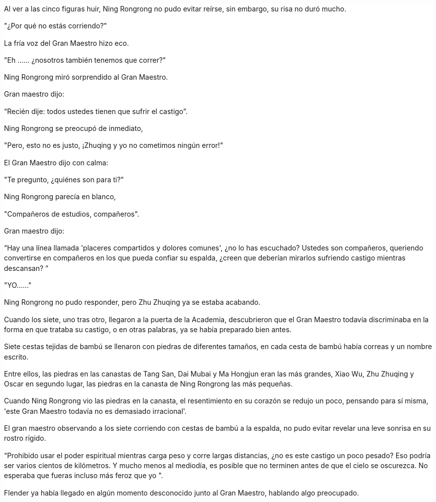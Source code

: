 Al ver a las cinco figuras huir, Ning Rongrong no pudo evitar reírse, sin embargo, su risa no duró mucho.

"¿Por qué no estás corriendo?"

La fría voz del Gran Maestro hizo eco.

"Eh ...... ¿nosotros también tenemos que correr?"

Ning Rongrong miró sorprendido al Gran Maestro.

Gran maestro dijo:

“Recién dije: todos ustedes tienen que sufrir el castigo”.

Ning Rongrong se preocupó de inmediato,

"Pero, esto no es justo, ¡Zhuqing y yo no cometimos ningún error!"

El Gran Maestro dijo con calma:

"Te pregunto, ¿quiénes son para ti?"

Ning Rongrong parecía en blanco,

"Compañeros de estudios, compañeros".

Gran maestro dijo:

“Hay una línea llamada 'placeres compartidos y dolores comunes', ¿no lo has escuchado? Ustedes son compañeros, queriendo convertirse en compañeros en los que pueda confiar su espalda, ¿creen que deberían mirarlos sufriendo castigo mientras descansan? ”

"YO……"

Ning Rongrong no pudo responder, pero Zhu Zhuqing ya se estaba acabando.

Cuando los siete, uno tras otro, llegaron a la puerta de la Academia, descubrieron que el Gran Maestro todavía discriminaba en la forma en que trataba su castigo, o en otras palabras, ya se había preparado bien antes.

Siete cestas tejidas de bambú se llenaron con piedras de diferentes tamaños, en cada cesta de bambú había correas y un nombre escrito.

Entre ellos, las piedras en las canastas de Tang San, Dai Mubai y Ma Hongjun eran las más grandes, Xiao Wu, Zhu Zhuqing y Oscar en segundo lugar, las piedras en la canasta de Ning Rongrong las más pequeñas.

Cuando Ning Rongrong vio las piedras en la canasta, el resentimiento en su corazón se redujo un poco, pensando para sí misma, 'este Gran Maestro todavía no es demasiado irracional'.

El gran maestro observando a los siete corriendo con cestas de bambú a la espalda, no pudo evitar revelar una leve sonrisa en su rostro rígido.

“Prohibido usar el poder espiritual mientras carga peso y corre largas distancias, ¿no es este castigo un poco pesado? Eso podría ser varios cientos de kilómetros. Y mucho menos al mediodía, es posible que no terminen antes de que el cielo se oscurezca. No esperaba que fueras incluso más feroz que yo ".

Flender ya había llegado en algún momento desconocido junto al Gran Maestro, hablando algo preocupado.
